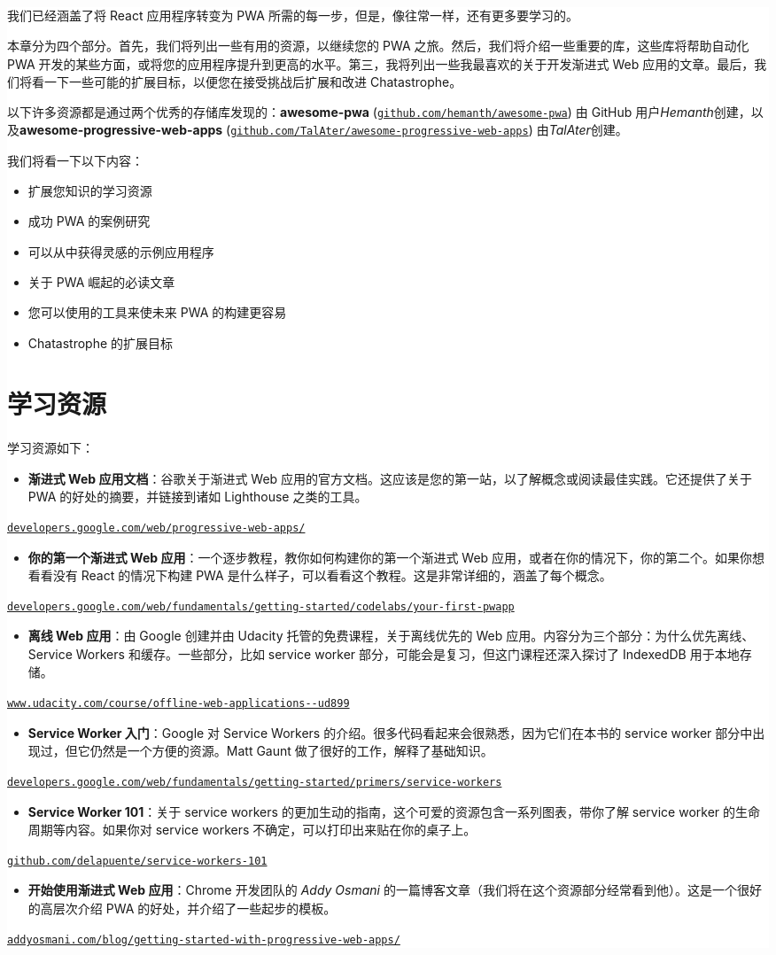 我们已经涵盖了将 React 应用程序转变为 PWA 所需的每一步，但是，像往常一样，还有更多要学习的。

本章分为四个部分。首先，我们将列出一些有用的资源，以继续您的 PWA 之旅。然后，我们将介绍一些重要的库，这些库将帮助自动化 PWA 开发的某些方面，或将您的应用程序提升到更高的水平。第三，我将列出一些我最喜欢的关于开发渐进式 Web 应用的文章。最后，我们将看一下一些可能的扩展目标，以便您在接受挑战后扩展和改进 Chatastrophe。

以下许多资源都是通过两个优秀的存储库发现的：**awesome-pwa** ([`github.com/hemanth/awesome-pwa`](https://github.com/hemanth/awesome-pwa)) 由 GitHub 用户*Hemanth*创建，以及**awesome-progressive-web-apps** ([`github.com/TalAter/awesome-progressive-web-apps`](https://github.com/TalAter/awesome-progressive-web-apps)) 由*TalAter*创建。

我们将看一下以下内容：

+   扩展您知识的学习资源

+   成功 PWA 的案例研究

+   可以从中获得灵感的示例应用程序

+   关于 PWA 崛起的必读文章

+   您可以使用的工具来使未来 PWA 的构建更容易

+   Chatastrophe 的扩展目标

# 学习资源

学习资源如下：

+   **渐进式 Web 应用文档**：谷歌关于渐进式 Web 应用的官方文档。这应该是您的第一站，以了解概念或阅读最佳实践。它还提供了关于 PWA 的好处的摘要，并链接到诸如 Lighthouse 之类的工具。

[`developers.google.com/web/progressive-web-apps/`](https://developers.google.com/web/progressive-web-apps/)

+   **你的第一个渐进式 Web 应用**：一个逐步教程，教你如何构建你的第一个渐进式 Web 应用，或者在你的情况下，你的第二个。如果你想看看没有 React 的情况下构建 PWA 是什么样子，可以看看这个教程。这是非常详细的，涵盖了每个概念。

[`developers.google.com/web/fundamentals/getting-started/codelabs/your-first-pwapp`](https://developers.google.com/web/fundamentals/getting-started/codelabs/your-first-pwapp)

+   **离线 Web 应用**：由 Google 创建并由 Udacity 托管的免费课程，关于离线优先的 Web 应用。内容分为三个部分：为什么优先离线、Service Workers 和缓存。一些部分，比如 service worker 部分，可能会是复习，但这门课程还深入探讨了 IndexedDB 用于本地存储。

[`www.udacity.com/course/offline-web-applications--ud899`](https://www.udacity.com/course/offline-web-applications--ud899)

+   **Service Worker 入门**：Google 对 Service Workers 的介绍。很多代码看起来会很熟悉，因为它们在本书的 service worker 部分中出现过，但它仍然是一个方便的资源。Matt Gaunt 做了很好的工作，解释了基础知识。

[`developers.google.com/web/fundamentals/getting-started/primers/service-workers`](https://developers.google.com/web/fundamentals/getting-started/primers/service-workers)

+   **Service Worker 101**：关于 service workers 的更加生动的指南，这个可爱的资源包含一系列图表，带你了解 service worker 的生命周期等内容。如果你对 service workers 不确定，可以打印出来贴在你的桌子上。

[`github.com/delapuente/service-workers-101`](https://github.com/delapuente/service-workers-101)

+   **开始使用渐进式 Web 应用**：Chrome 开发团队的 *Addy Osmani* 的一篇博客文章（我们将在这个资源部分经常看到他）。这是一个很好的高层次介绍 PWA 的好处，并介绍了一些起步的模板。

[`addyosmani.com/blog/getting-started-with-progressive-web-apps/`](https://addyosmani.com/blog/getting-started-with-progressive-web-apps/)

